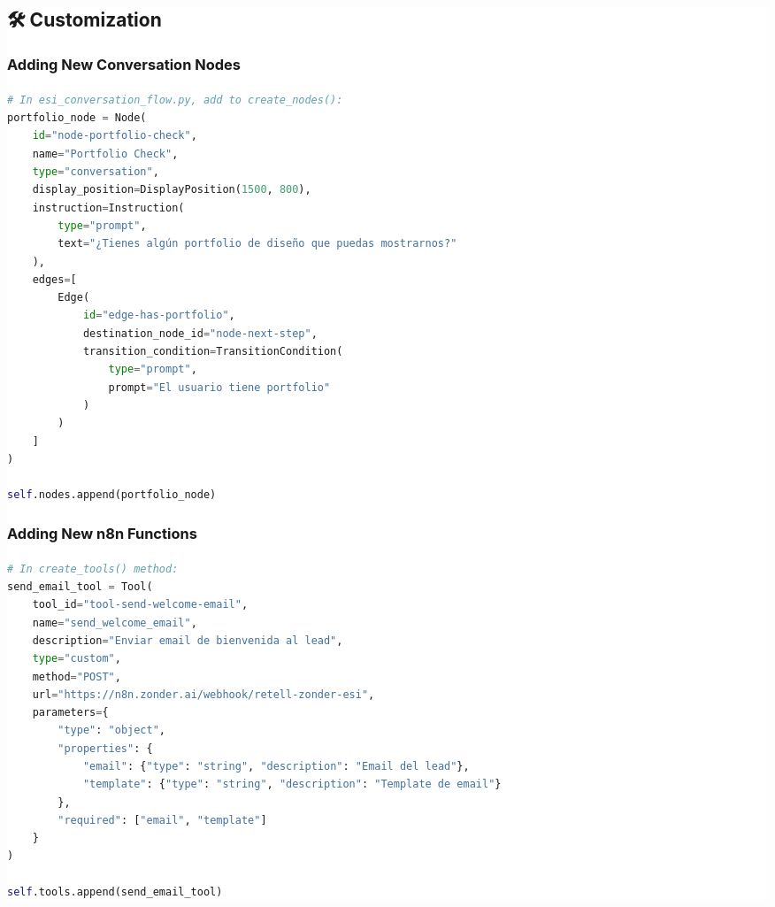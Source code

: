 ## 🛠️ Customization

### Adding New Conversation Nodes

```python
# In esi_conversation_flow.py, add to create_nodes():
portfolio_node = Node(
    id="node-portfolio-check",
    name="Portfolio Check",
    type="conversation",
    display_position=DisplayPosition(1500, 800),
    instruction=Instruction(
        type="prompt",
        text="¿Tienes algún portfolio de diseño que puedas mostrarnos?"
    ),
    edges=[
        Edge(
            id="edge-has-portfolio",
            destination_node_id="node-next-step",
            transition_condition=TransitionCondition(
                type="prompt",
                prompt="El usuario tiene portfolio"
            )
        )
    ]
)

self.nodes.append(portfolio_node)
```

### Adding New n8n Functions

```python
# In create_tools() method:
send_email_tool = Tool(
    tool_id="tool-send-welcome-email",
    name="send_welcome_email",
    description="Enviar email de bienvenida al lead",
    type="custom",
    method="POST",
    url="https://n8n.zonder.ai/webhook/retell-zonder-esi",
    parameters={
        "type": "object",
        "properties": {
            "email": {"type": "string", "description": "Email del lead"},
            "template": {"type": "string", "description": "Template de email"}
        },
        "required": ["email", "template"]
    }
)

self.tools.append(send_email_tool)
```
